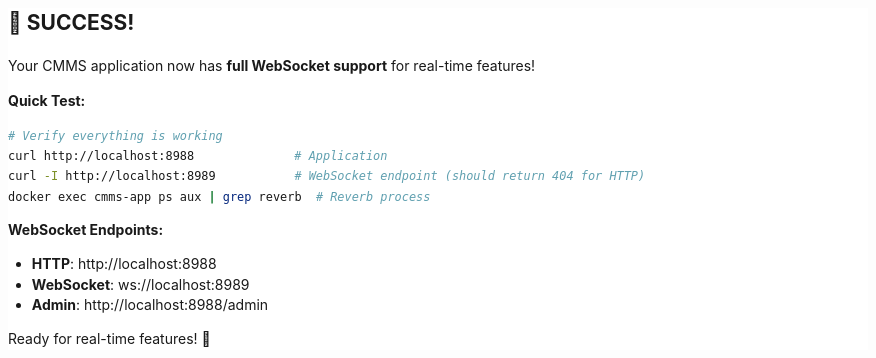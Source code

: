 
## 🎉 SUCCESS!

Your CMMS application now has **full WebSocket support** for real-time features!

**Quick Test:**

```bash
# Verify everything is working
curl http://localhost:8988              # Application
curl -I http://localhost:8989           # WebSocket endpoint (should return 404 for HTTP)
docker exec cmms-app ps aux | grep reverb  # Reverb process
```

**WebSocket Endpoints:**

- **HTTP**: http://localhost:8988
- **WebSocket**: ws://localhost:8989
- **Admin**: http://localhost:8988/admin

Ready for real-time features! 🚀
